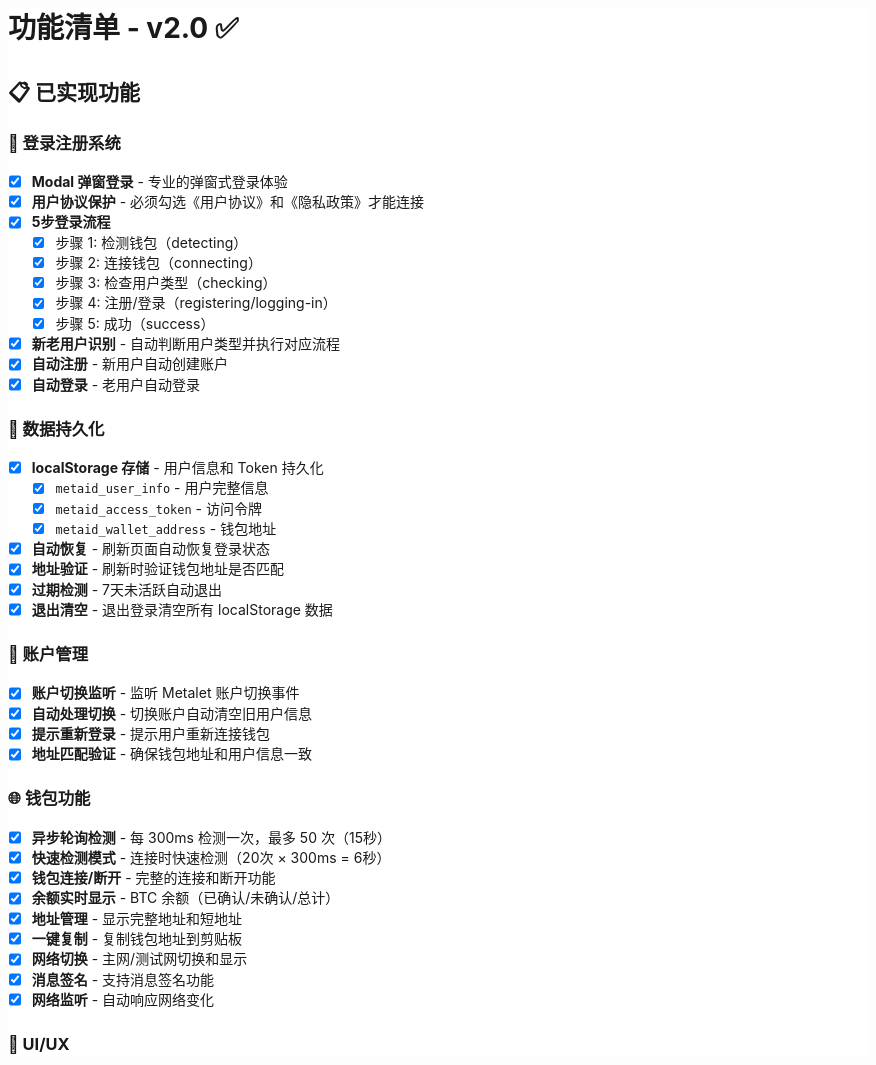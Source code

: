 # 功能清单 - v2.0 ✅

## 📋 已实现功能

### 🔐 登录注册系统

- [x] **Modal 弹窗登录** - 专业的弹窗式登录体验
- [x] **用户协议保护** - 必须勾选《用户协议》和《隐私政策》才能连接
- [x] **5步登录流程**
  - [x] 步骤 1: 检测钱包（detecting）
  - [x] 步骤 2: 连接钱包（connecting）
  - [x] 步骤 3: 检查用户类型（checking）
  - [x] 步骤 4: 注册/登录（registering/logging-in）
  - [x] 步骤 5: 成功（success）
- [x] **新老用户识别** - 自动判断用户类型并执行对应流程
- [x] **自动注册** - 新用户自动创建账户
- [x] **自动登录** - 老用户自动登录

### 💾 数据持久化

- [x] **localStorage 存储** - 用户信息和 Token 持久化
  - [x] `metaid_user_info` - 用户完整信息
  - [x] `metaid_access_token` - 访问令牌
  - [x] `metaid_wallet_address` - 钱包地址
- [x] **自动恢复** - 刷新页面自动恢复登录状态
- [x] **地址验证** - 刷新时验证钱包地址是否匹配
- [x] **过期检测** - 7天未活跃自动退出
- [x] **退出清空** - 退出登录清空所有 localStorage 数据

### 🔄 账户管理

- [x] **账户切换监听** - 监听 Metalet 账户切换事件
- [x] **自动处理切换** - 切换账户自动清空旧用户信息
- [x] **提示重新登录** - 提示用户重新连接钱包
- [x] **地址匹配验证** - 确保钱包地址和用户信息一致

### 🌐 钱包功能

- [x] **异步轮询检测** - 每 300ms 检测一次，最多 50 次（15秒）
- [x] **快速检测模式** - 连接时快速检测（20次 × 300ms = 6秒）
- [x] **钱包连接/断开** - 完整的连接和断开功能
- [x] **余额实时显示** - BTC 余额（已确认/未确认/总计）
- [x] **地址管理** - 显示完整地址和短地址
- [x] **一键复制** - 复制钱包地址到剪贴板
- [x] **网络切换** - 主网/测试网切换和显示
- [x] **消息签名** - 支持消息签名功能
- [x] **网络监听** - 自动响应网络变化

### 🎨 UI/UX
